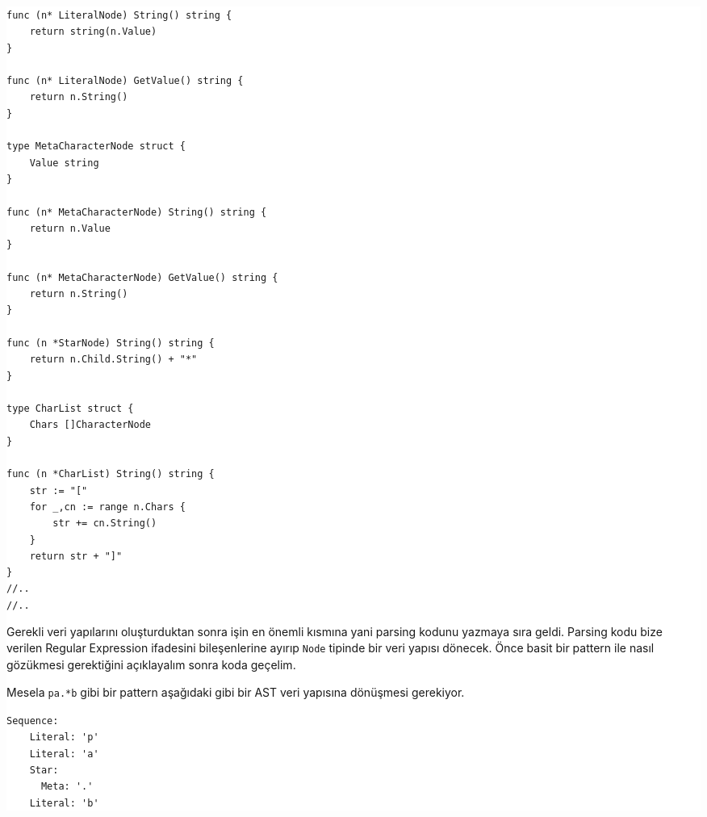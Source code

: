 ```
func (n* LiteralNode) String() string {
	return string(n.Value)
}

func (n* LiteralNode) GetValue() string {
	return n.String()
}

type MetaCharacterNode struct {
	Value string
}

func (n* MetaCharacterNode) String() string {
	return n.Value
}

func (n* MetaCharacterNode) GetValue() string {
	return n.String()
}

func (n *StarNode) String() string {
	return n.Child.String() + "*"
}

type CharList struct {
	Chars []CharacterNode
}

func (n *CharList) String() string {
	str := "["
	for _,cn := range n.Chars {
		str += cn.String()
	}
	return str + "]"
}
//..
//..

```

Gerekli veri yapılarını oluşturduktan sonra işin en önemli kısmına yani parsing kodunu yazmaya sıra geldi.
Parsing kodu bize verilen Regular Expression ifadesini bileşenlerine ayırıp `Node` tipinde bir veri yapısı dönecek.
Önce basit bir pattern ile nasıl gözükmesi gerektiğini açıklayalım sonra koda geçelim.

Mesela `pa.*b` gibi bir pattern aşağıdaki gibi bir AST veri yapısına dönüşmesi gerekiyor.

```
Sequence:
    Literal: 'p'
    Literal: 'a'
    Star:
      Meta: '.'
    Literal: 'b'
```
